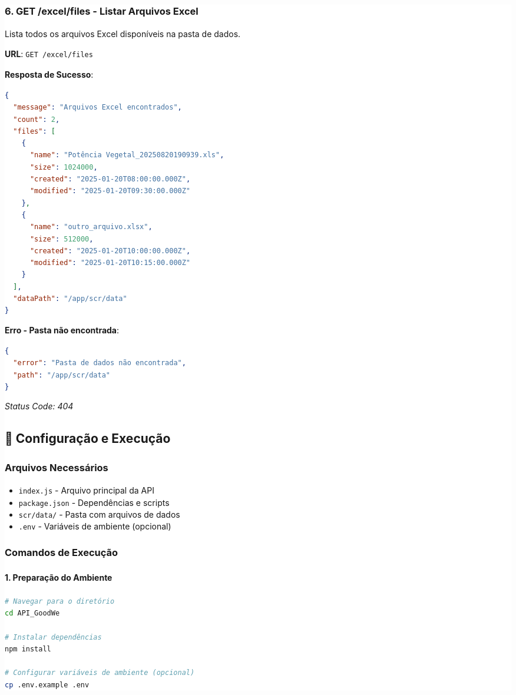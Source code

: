 ### 6. **GET /excel/files** - Listar Arquivos Excel
Lista todos os arquivos Excel disponíveis na pasta de dados.

**URL**: `GET /excel/files`

**Resposta de Sucesso**:
```json
{
  "message": "Arquivos Excel encontrados",
  "count": 2,
  "files": [
    {
      "name": "Potência Vegetal_20250820190939.xls",
      "size": 1024000,
      "created": "2025-01-20T08:00:00.000Z",
      "modified": "2025-01-20T09:30:00.000Z"
    },
    {
      "name": "outro_arquivo.xlsx",
      "size": 512000,
      "created": "2025-01-20T10:00:00.000Z",
      "modified": "2025-01-20T10:15:00.000Z"
    }
  ],
  "dataPath": "/app/scr/data"
}
```

**Erro - Pasta não encontrada**:
```json
{
  "error": "Pasta de dados não encontrada",
  "path": "/app/scr/data"
}
```
*Status Code: 404*

## 🔧 Configuração e Execução

### Arquivos Necessários
- `index.js` - Arquivo principal da API
- `package.json` - Dependências e scripts
- `scr/data/` - Pasta com arquivos de dados
- `.env` - Variáveis de ambiente (opcional)

### Comandos de Execução

#### 1. Preparação do Ambiente
```bash
# Navegar para o diretório
cd API_GoodWe

# Instalar dependências
npm install

# Configurar variáveis de ambiente (opcional)
cp .env.example .env
```
